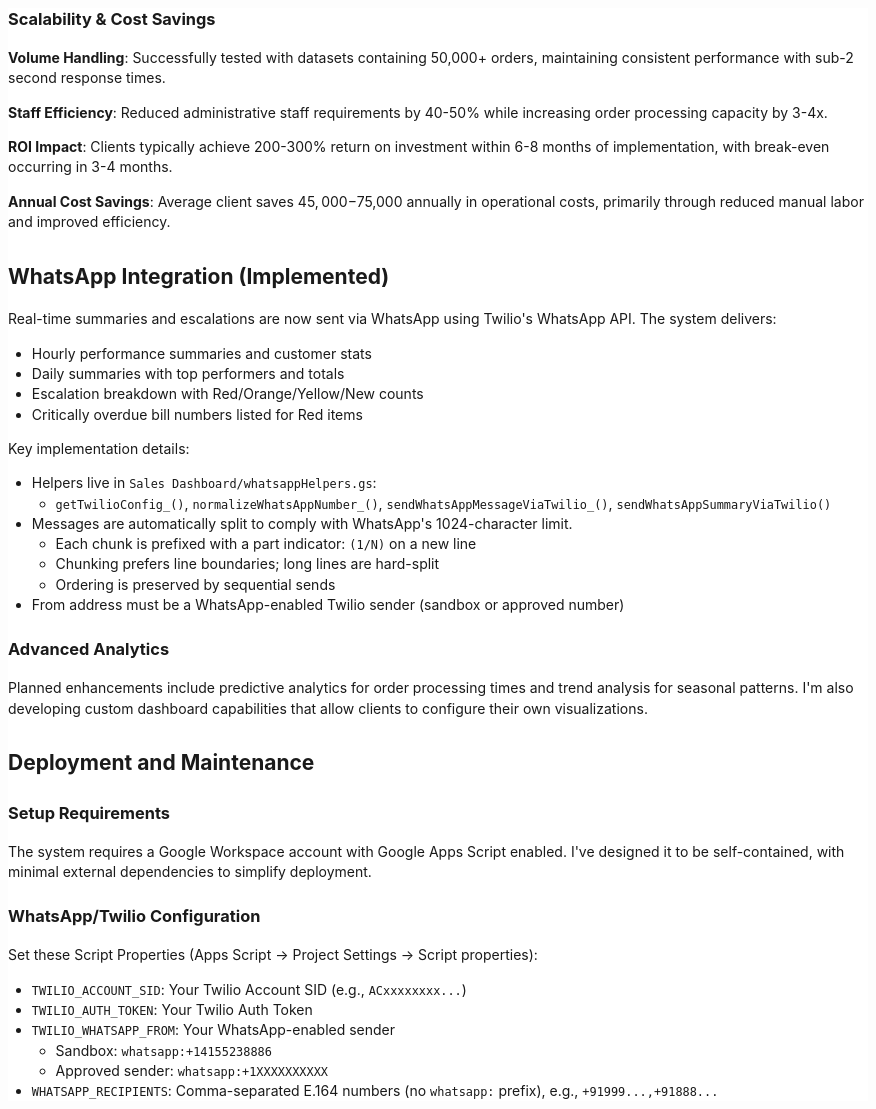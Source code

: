 ### Scalability & Cost Savings

**Volume Handling**: Successfully tested with datasets containing 50,000+ orders, maintaining consistent performance with sub-2 second response times.

**Staff Efficiency**: Reduced administrative staff requirements by 40-50% while increasing order processing capacity by 3-4x.

**ROI Impact**: Clients typically achieve 200-300% return on investment within 6-8 months of implementation, with break-even occurring in 3-4 months.

**Annual Cost Savings**: Average client saves $45,000-$75,000 annually in operational costs, primarily through reduced manual labor and improved efficiency.

## WhatsApp Integration (Implemented)

Real-time summaries and escalations are now sent via WhatsApp using Twilio's WhatsApp API. The system delivers:

- Hourly performance summaries and customer stats
- Daily summaries with top performers and totals
- Escalation breakdown with Red/Orange/Yellow/New counts
- Critically overdue bill numbers listed for Red items

Key implementation details:

- Helpers live in `Sales Dashboard/whatsappHelpers.gs`:
  - `getTwilioConfig_()`, `normalizeWhatsAppNumber_()`, `sendWhatsAppMessageViaTwilio_()`, `sendWhatsAppSummaryViaTwilio()`
- Messages are automatically split to comply with WhatsApp's 1024-character limit.
  - Each chunk is prefixed with a part indicator: `(1/N)` on a new line
  - Chunking prefers line boundaries; long lines are hard-split
  - Ordering is preserved by sequential sends
- From address must be a WhatsApp-enabled Twilio sender (sandbox or approved number)

### Advanced Analytics

Planned enhancements include predictive analytics for order processing times and trend analysis for seasonal patterns. I'm also developing custom dashboard capabilities that allow clients to configure their own visualizations.

## Deployment and Maintenance

### Setup Requirements

The system requires a Google Workspace account with Google Apps Script enabled. I've designed it to be self-contained, with minimal external dependencies to simplify deployment.

### WhatsApp/Twilio Configuration

Set these Script Properties (Apps Script → Project Settings → Script properties):

- `TWILIO_ACCOUNT_SID`: Your Twilio Account SID (e.g., `ACxxxxxxxx...`)
- `TWILIO_AUTH_TOKEN`: Your Twilio Auth Token
- `TWILIO_WHATSAPP_FROM`: Your WhatsApp-enabled sender
  - Sandbox: `whatsapp:+14155238886`
  - Approved sender: `whatsapp:+1XXXXXXXXXX`
- `WHATSAPP_RECIPIENTS`: Comma-separated E.164 numbers (no `whatsapp:` prefix), e.g., `+91999...,+91888...`
